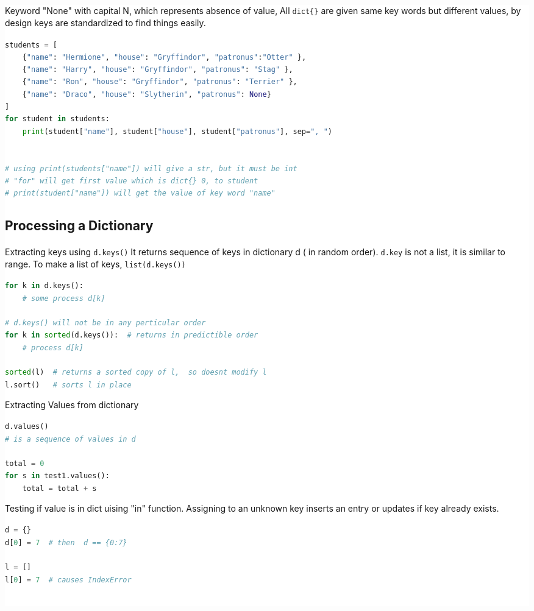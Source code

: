 Keyword "None" with capital N, which represents absence of value,
All `dict{}` are given same key words but different values, by design keys are standardized to find things easily.
```python
students = [
    {"name": "Hermione", "house": "Gryffindor", "patronus":"Otter" },
    {"name": "Harry", "house": "Gryffindor", "patronus": "Stag" },
    {"name": "Ron", "house": "Gryffindor", "patronus": "Terrier" },
    {"name": "Draco", "house": "Slytherin", "patronus": None}
]
for student in students:
    print(student["name"], student["house"], student["patronus"], sep=", ")

  
# using print(students["name"]) will give a str, but it must be int
# "for" will get first value which is dict{} 0, to student
# print(student["name"]) will get the value of key word "name"
```

## Processing a Dictionary

Extracting keys using `d.keys()`
It returns sequence of keys in dictionary d ( in random order). `d.key` is not a list, it is similar to range. To make a list of keys, `list(d.keys())` 
```python
for k in d.keys():
    # some process d[k]

# d.keys() will not be in any perticular order
for k in sorted(d.keys()):  # returns in predictible order
    # process d[k]

sorted(l)  # returns a sorted copy of l,  so doesnt modify l
l.sort()   # sorts l in place
```

Extracting Values from dictionary
```python
d.values()  
# is a sequence of values in d  

total = 0
for s in test1.values():
	total = total + s
```

Testing if value is in dict uising "in" function.
Assigning to an unknown key inserts an entry or updates if key already exists.
```python
d = {}
d[0] = 7  # then  d == {0:7}

l = []
l[0] = 7  # causes IndexError
```
    